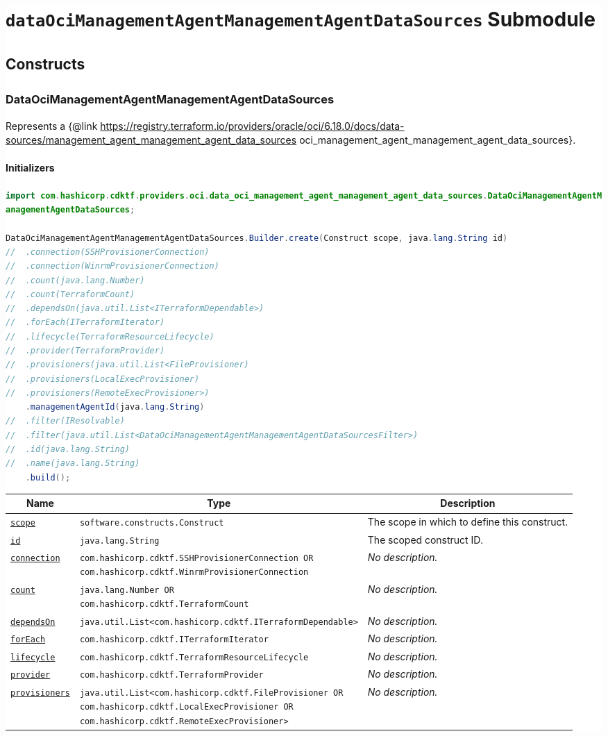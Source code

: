 # `dataOciManagementAgentManagementAgentDataSources` Submodule <a name="`dataOciManagementAgentManagementAgentDataSources` Submodule" id="rhizo-co-terraform-provider-oci.dataOciManagementAgentManagementAgentDataSources"></a>

## Constructs <a name="Constructs" id="Constructs"></a>

### DataOciManagementAgentManagementAgentDataSources <a name="DataOciManagementAgentManagementAgentDataSources" id="rhizo-co-terraform-provider-oci.dataOciManagementAgentManagementAgentDataSources.DataOciManagementAgentManagementAgentDataSources"></a>

Represents a {@link https://registry.terraform.io/providers/oracle/oci/6.18.0/docs/data-sources/management_agent_management_agent_data_sources oci_management_agent_management_agent_data_sources}.

#### Initializers <a name="Initializers" id="rhizo-co-terraform-provider-oci.dataOciManagementAgentManagementAgentDataSources.DataOciManagementAgentManagementAgentDataSources.Initializer"></a>

```java
import com.hashicorp.cdktf.providers.oci.data_oci_management_agent_management_agent_data_sources.DataOciManagementAgentManagementAgentDataSources;

DataOciManagementAgentManagementAgentDataSources.Builder.create(Construct scope, java.lang.String id)
//  .connection(SSHProvisionerConnection)
//  .connection(WinrmProvisionerConnection)
//  .count(java.lang.Number)
//  .count(TerraformCount)
//  .dependsOn(java.util.List<ITerraformDependable>)
//  .forEach(ITerraformIterator)
//  .lifecycle(TerraformResourceLifecycle)
//  .provider(TerraformProvider)
//  .provisioners(java.util.List<FileProvisioner)
//  .provisioners(LocalExecProvisioner)
//  .provisioners(RemoteExecProvisioner>)
    .managementAgentId(java.lang.String)
//  .filter(IResolvable)
//  .filter(java.util.List<DataOciManagementAgentManagementAgentDataSourcesFilter>)
//  .id(java.lang.String)
//  .name(java.lang.String)
    .build();
```

| **Name** | **Type** | **Description** |
| --- | --- | --- |
| <code><a href="#rhizo-co-terraform-provider-oci.dataOciManagementAgentManagementAgentDataSources.DataOciManagementAgentManagementAgentDataSources.Initializer.parameter.scope">scope</a></code> | <code>software.constructs.Construct</code> | The scope in which to define this construct. |
| <code><a href="#rhizo-co-terraform-provider-oci.dataOciManagementAgentManagementAgentDataSources.DataOciManagementAgentManagementAgentDataSources.Initializer.parameter.id">id</a></code> | <code>java.lang.String</code> | The scoped construct ID. |
| <code><a href="#rhizo-co-terraform-provider-oci.dataOciManagementAgentManagementAgentDataSources.DataOciManagementAgentManagementAgentDataSources.Initializer.parameter.connection">connection</a></code> | <code>com.hashicorp.cdktf.SSHProvisionerConnection OR com.hashicorp.cdktf.WinrmProvisionerConnection</code> | *No description.* |
| <code><a href="#rhizo-co-terraform-provider-oci.dataOciManagementAgentManagementAgentDataSources.DataOciManagementAgentManagementAgentDataSources.Initializer.parameter.count">count</a></code> | <code>java.lang.Number OR com.hashicorp.cdktf.TerraformCount</code> | *No description.* |
| <code><a href="#rhizo-co-terraform-provider-oci.dataOciManagementAgentManagementAgentDataSources.DataOciManagementAgentManagementAgentDataSources.Initializer.parameter.dependsOn">dependsOn</a></code> | <code>java.util.List<com.hashicorp.cdktf.ITerraformDependable></code> | *No description.* |
| <code><a href="#rhizo-co-terraform-provider-oci.dataOciManagementAgentManagementAgentDataSources.DataOciManagementAgentManagementAgentDataSources.Initializer.parameter.forEach">forEach</a></code> | <code>com.hashicorp.cdktf.ITerraformIterator</code> | *No description.* |
| <code><a href="#rhizo-co-terraform-provider-oci.dataOciManagementAgentManagementAgentDataSources.DataOciManagementAgentManagementAgentDataSources.Initializer.parameter.lifecycle">lifecycle</a></code> | <code>com.hashicorp.cdktf.TerraformResourceLifecycle</code> | *No description.* |
| <code><a href="#rhizo-co-terraform-provider-oci.dataOciManagementAgentManagementAgentDataSources.DataOciManagementAgentManagementAgentDataSources.Initializer.parameter.provider">provider</a></code> | <code>com.hashicorp.cdktf.TerraformProvider</code> | *No description.* |
| <code><a href="#rhizo-co-terraform-provider-oci.dataOciManagementAgentManagementAgentDataSources.DataOciManagementAgentManagementAgentDataSources.Initializer.parameter.provisioners">provisioners</a></code> | <code>java.util.List<com.hashicorp.cdktf.FileProvisioner OR com.hashicorp.cdktf.LocalExecProvisioner OR com.hashicorp.cdktf.RemoteExecProvisioner></code> | *No description.* |